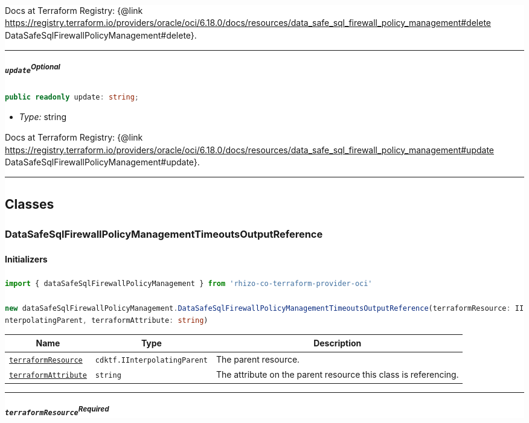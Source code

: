 Docs at Terraform Registry: {@link https://registry.terraform.io/providers/oracle/oci/6.18.0/docs/resources/data_safe_sql_firewall_policy_management#delete DataSafeSqlFirewallPolicyManagement#delete}.

---

##### `update`<sup>Optional</sup> <a name="update" id="rhizo-co-terraform-provider-oci.dataSafeSqlFirewallPolicyManagement.DataSafeSqlFirewallPolicyManagementTimeouts.property.update"></a>

```typescript
public readonly update: string;
```

- *Type:* string

Docs at Terraform Registry: {@link https://registry.terraform.io/providers/oracle/oci/6.18.0/docs/resources/data_safe_sql_firewall_policy_management#update DataSafeSqlFirewallPolicyManagement#update}.

---

## Classes <a name="Classes" id="Classes"></a>

### DataSafeSqlFirewallPolicyManagementTimeoutsOutputReference <a name="DataSafeSqlFirewallPolicyManagementTimeoutsOutputReference" id="rhizo-co-terraform-provider-oci.dataSafeSqlFirewallPolicyManagement.DataSafeSqlFirewallPolicyManagementTimeoutsOutputReference"></a>

#### Initializers <a name="Initializers" id="rhizo-co-terraform-provider-oci.dataSafeSqlFirewallPolicyManagement.DataSafeSqlFirewallPolicyManagementTimeoutsOutputReference.Initializer"></a>

```typescript
import { dataSafeSqlFirewallPolicyManagement } from 'rhizo-co-terraform-provider-oci'

new dataSafeSqlFirewallPolicyManagement.DataSafeSqlFirewallPolicyManagementTimeoutsOutputReference(terraformResource: IInterpolatingParent, terraformAttribute: string)
```

| **Name** | **Type** | **Description** |
| --- | --- | --- |
| <code><a href="#rhizo-co-terraform-provider-oci.dataSafeSqlFirewallPolicyManagement.DataSafeSqlFirewallPolicyManagementTimeoutsOutputReference.Initializer.parameter.terraformResource">terraformResource</a></code> | <code>cdktf.IInterpolatingParent</code> | The parent resource. |
| <code><a href="#rhizo-co-terraform-provider-oci.dataSafeSqlFirewallPolicyManagement.DataSafeSqlFirewallPolicyManagementTimeoutsOutputReference.Initializer.parameter.terraformAttribute">terraformAttribute</a></code> | <code>string</code> | The attribute on the parent resource this class is referencing. |

---

##### `terraformResource`<sup>Required</sup> <a name="terraformResource" id="rhizo-co-terraform-provider-oci.dataSafeSqlFirewallPolicyManagement.DataSafeSqlFirewallPolicyManagementTimeoutsOutputReference.Initializer.parameter.terraformResource"></a>
